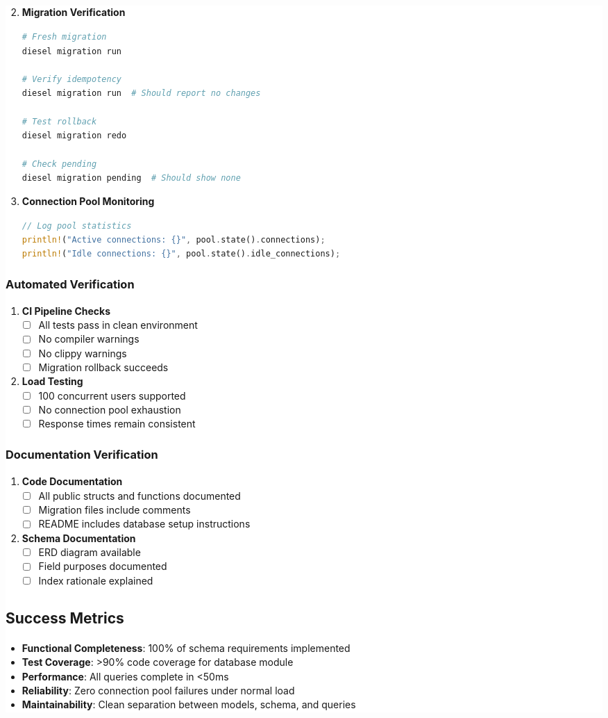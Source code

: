 2. **Migration Verification**
   ```bash
   # Fresh migration
   diesel migration run
   
   # Verify idempotency
   diesel migration run  # Should report no changes
   
   # Test rollback
   diesel migration redo
   
   # Check pending
   diesel migration pending  # Should show none
   ```

3. **Connection Pool Monitoring**
   ```rust
   // Log pool statistics
   println!("Active connections: {}", pool.state().connections);
   println!("Idle connections: {}", pool.state().idle_connections);
   ```

### Automated Verification
1. **CI Pipeline Checks**
   - [ ] All tests pass in clean environment
   - [ ] No compiler warnings
   - [ ] No clippy warnings
   - [ ] Migration rollback succeeds

2. **Load Testing**
   - [ ] 100 concurrent users supported
   - [ ] No connection pool exhaustion
   - [ ] Response times remain consistent

### Documentation Verification
1. **Code Documentation**
   - [ ] All public structs and functions documented
   - [ ] Migration files include comments
   - [ ] README includes database setup instructions

2. **Schema Documentation**
   - [ ] ERD diagram available
   - [ ] Field purposes documented
   - [ ] Index rationale explained

## Success Metrics

- **Functional Completeness**: 100% of schema requirements implemented
- **Test Coverage**: >90% code coverage for database module
- **Performance**: All queries complete in <50ms
- **Reliability**: Zero connection pool failures under normal load
- **Maintainability**: Clean separation between models, schema, and queries
